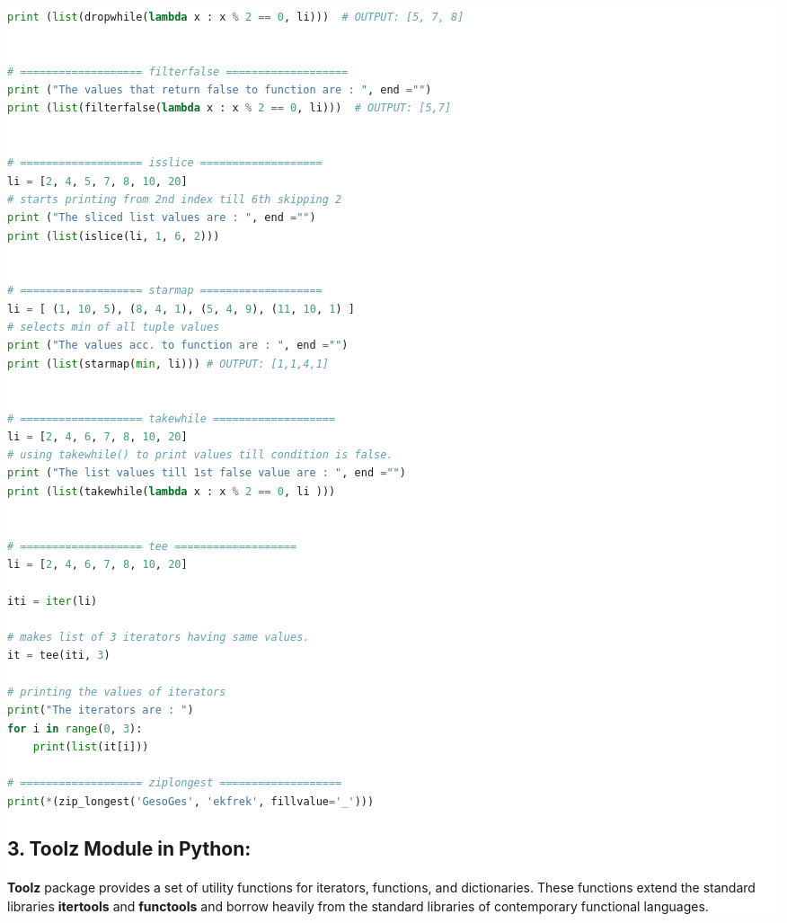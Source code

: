 ```python
print (list(dropwhile(lambda x : x % 2 == 0, li)))  # OUTPUT: [5, 7, 8]


# =================== filterfalse ===================
print ("The values that return false to function are : ", end ="") 
print (list(filterfalse(lambda x : x % 2 == 0, li)))  # OUTPUT: [5,7]


# =================== isslice ===================
li = [2, 4, 5, 7, 8, 10, 20] 
# starts printing from 2nd index till 6th skipping 2 
print ("The sliced list values are : ", end ="") 
print (list(islice(li, 1, 6, 2))) 


# =================== starmap ===================
li = [ (1, 10, 5), (8, 4, 1), (5, 4, 9), (11, 10, 1) ]    
# selects min of all tuple values 
print ("The values acc. to function are : ", end ="") 
print (list(starmap(min, li))) # OUTPUT: [1,1,4,1]


# =================== takewhile ===================
li = [2, 4, 6, 7, 8, 10, 20] 
# using takewhile() to print values till condition is false. 
print ("The list values till 1st false value are : ", end ="") 
print (list(takewhile(lambda x : x % 2 == 0, li )))


# =================== tee ===================
li = [2, 4, 6, 7, 8, 10, 20]

iti = iter(li)
 
# makes list of 3 iterators having same values.
it = tee(iti, 3)
 
# printing the values of iterators
print("The iterators are : ")
for i in range(0, 3):
    print(list(it[i]))

# =================== ziplongest ===================
print(*(zip_longest('GesoGes', 'ekfrek', fillvalue='_')))
```


## 3. Toolz Module in Python:

**Toolz** package provides a set of utility functions for iterators, functions, and dictionaries. These functions extend the standard libraries **itertools** and **functools** and borrow heavily from the standard libraries of contemporary functional languages.
